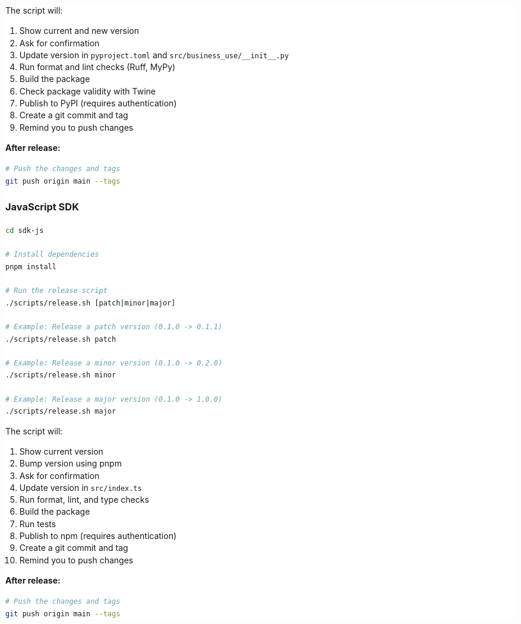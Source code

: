 The script will:
1. Show current and new version
2. Ask for confirmation
3. Update version in `pyproject.toml` and `src/business_use/__init__.py`
4. Run format and lint checks (Ruff, MyPy)
5. Build the package
6. Check package validity with Twine
7. Publish to PyPI (requires authentication)
8. Create a git commit and tag
9. Remind you to push changes

**After release:**
```bash
# Push the changes and tags
git push origin main --tags
```

### JavaScript SDK

```bash
cd sdk-js

# Install dependencies
pnpm install

# Run the release script
./scripts/release.sh [patch|minor|major]

# Example: Release a patch version (0.1.0 -> 0.1.1)
./scripts/release.sh patch

# Example: Release a minor version (0.1.0 -> 0.2.0)
./scripts/release.sh minor

# Example: Release a major version (0.1.0 -> 1.0.0)
./scripts/release.sh major
```

The script will:
1. Show current version
2. Bump version using pnpm
3. Ask for confirmation
4. Update version in `src/index.ts`
5. Run format, lint, and type checks
6. Build the package
7. Run tests
8. Publish to npm (requires authentication)
9. Create a git commit and tag
10. Remind you to push changes

**After release:**
```bash
# Push the changes and tags
git push origin main --tags
```
